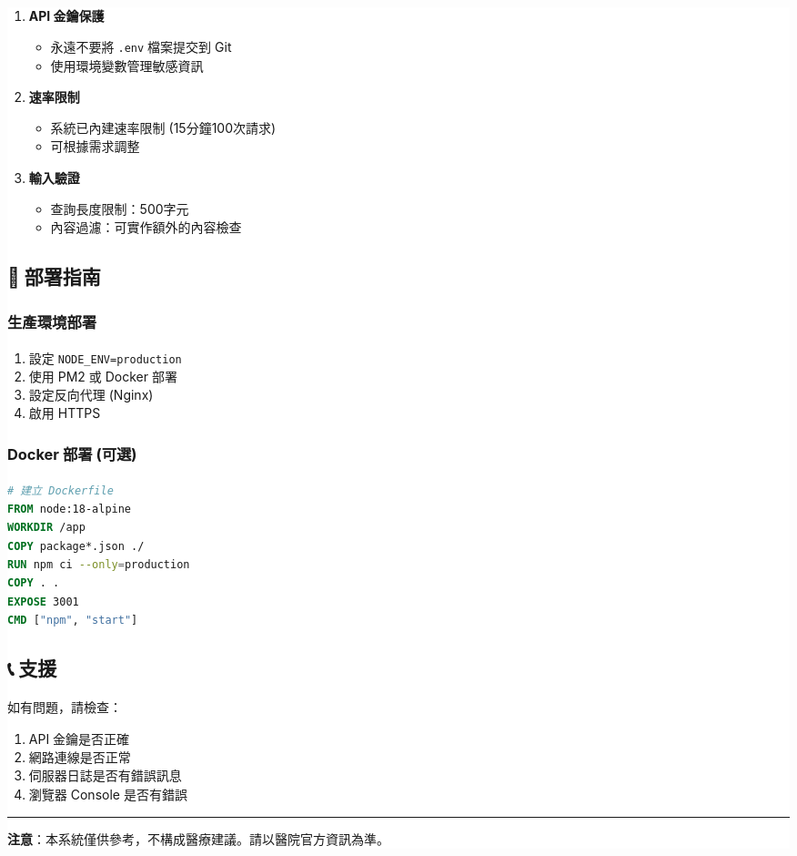 1. **API 金鑰保護**
   - 永遠不要將 `.env` 檔案提交到 Git
   - 使用環境變數管理敏感資訊

2. **速率限制**
   - 系統已內建速率限制 (15分鐘100次請求)
   - 可根據需求調整

3. **輸入驗證**
   - 查詢長度限制：500字元
   - 內容過濾：可實作額外的內容檢查

## 🚀 部署指南

### 生產環境部署
1. 設定 `NODE_ENV=production`
2. 使用 PM2 或 Docker 部署
3. 設定反向代理 (Nginx)
4. 啟用 HTTPS

### Docker 部署 (可選)
```dockerfile
# 建立 Dockerfile
FROM node:18-alpine
WORKDIR /app
COPY package*.json ./
RUN npm ci --only=production
COPY . .
EXPOSE 3001
CMD ["npm", "start"]
```

## 📞 支援

如有問題，請檢查：
1. API 金鑰是否正確
2. 網路連線是否正常
3. 伺服器日誌是否有錯誤訊息
4. 瀏覽器 Console 是否有錯誤

---

**注意**：本系統僅供參考，不構成醫療建議。請以醫院官方資訊為準。 